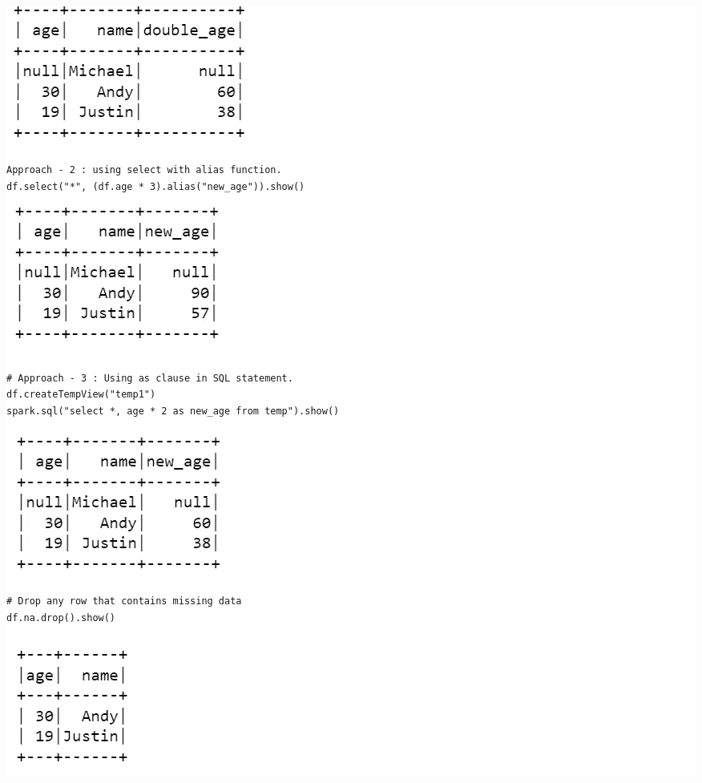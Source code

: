 ![](img/426d09d87eaf5964b054201f5bcf46d5.png)

```
Approach - 2 : using select with alias function.
df.select("*", (df.age * 3).alias("new_age")).show()
```

![](img/734e35fc511580f3f6ea69818d2832d3.png)

```
# Approach - 3 : Using as clause in SQL statement.
df.createTempView("temp1")
spark.sql("select *, age * 2 as new_age from temp").show()
```

![](img/544ddb939508d0fd22024c3446db8eca.png)

```
# Drop any row that contains missing data
df.na.drop().show()
```

![](img/006b8f33aa6f3dc9445c88a39cf88d29.png)
